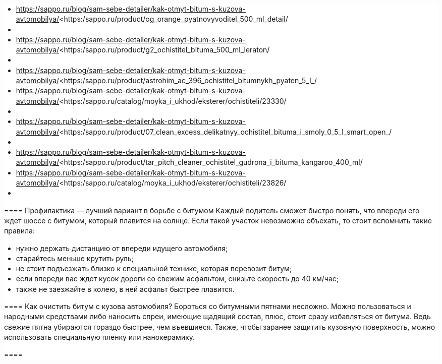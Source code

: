 - https://sappo.ru/blog/sam-sebe-detailer/kak-otmyt-bitum-s-kuzova-avtomobilya/<https:/sappo.ru/product/og_orange_pyatnovyvoditel_500_ml_detail/
- 
- https://sappo.ru/blog/sam-sebe-detailer/kak-otmyt-bitum-s-kuzova-avtomobilya/<https:/sappo.ru/product/g2_ochistitel_bituma_500_ml_leraton/
- 
- https://sappo.ru/blog/sam-sebe-detailer/kak-otmyt-bitum-s-kuzova-avtomobilya/<https:/sappo.ru/product/astrohim_ac_396_ochistitel_bitumnykh_pyaten_5_l_/
- https://sappo.ru/blog/sam-sebe-detailer/kak-otmyt-bitum-s-kuzova-avtomobilya/<https:/sappo.ru/catalog/moyka_i_ukhod/eksterer/ochistiteli/23330/
- 
- https://sappo.ru/blog/sam-sebe-detailer/kak-otmyt-bitum-s-kuzova-avtomobilya/<https:/sappo.ru/product/07_clean_excess_delikatnyy_ochistitel_bituma_i_smoly_0_5_l_smart_open_/
- 
- https://sappo.ru/blog/sam-sebe-detailer/kak-otmyt-bitum-s-kuzova-avtomobilya/<https:/sappo.ru/product/tar_pitch_cleaner_ochistitel_gudrona_i_bituma_kangaroo_400_ml/
- https://sappo.ru/blog/sam-sebe-detailer/kak-otmyt-bitum-s-kuzova-avtomobilya/<https:/sappo.ru/catalog/moyka_i_ukhod/eksterer/ochistiteli/23826/
- 

====
Профилактика — лучший вариант в борьбе с битумом
Каждый водитель сможет быстро понять, что впереди его ждет шоссе с битумом, который плавится на солнце. Если такой участок невозможно объехать, то стоит вспомнить такие правила: 
- нужно держать дистанцию от впереди идущего автомобиля;
- старайтесь меньше крутить руль;
- не стоит подъезжать близко к специальной технике, которая перевозит битум;
- если впереди вас ждет кусок дороги со свежим асфальтом, снизьте скорость до 40 км/час;
- также не заезжайте в колею, в ней асфальт быстрее плавится.


====
Как очистить битум с кузова автомобиля?
Бороться со битумными пятнами несложно. Можно пользоваться и народными средствами либо наносить спреи, имеющие щадящий состав, плюс, стоит сразу избавляться от битума. Ведь свежие пятна убираются гораздо быстрее, чем въевшиеся. Также, чтобы заранее защитить кузовную поверхность, можно использовать специальную пленку или нанокерамику. 


====